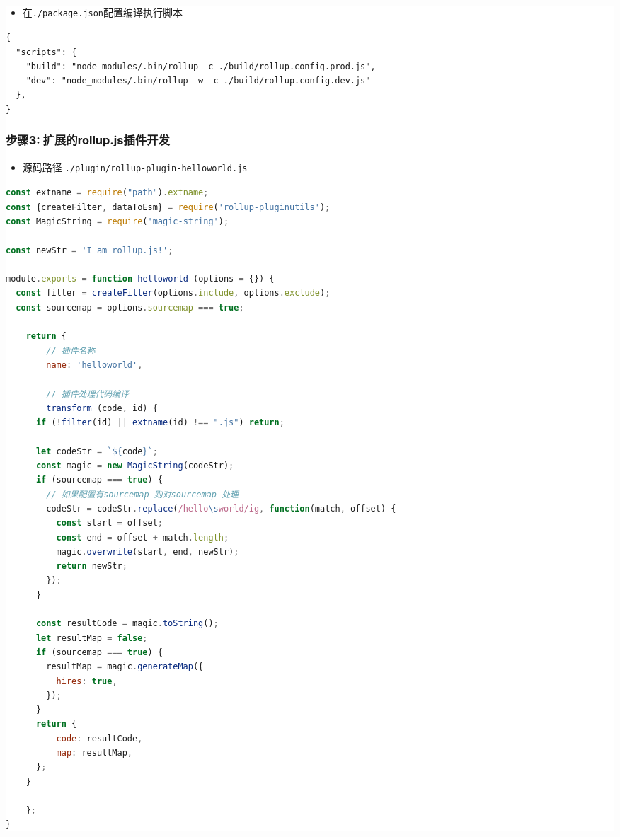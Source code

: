 - 在`./package.json`配置编译执行脚本
```
{
  "scripts": {
    "build": "node_modules/.bin/rollup -c ./build/rollup.config.prod.js",
    "dev": "node_modules/.bin/rollup -w -c ./build/rollup.config.dev.js"
  },
}
```


### 步骤3: 扩展的rollup.js插件开发

- 源码路径 `./plugin/rollup-plugin-helloworld.js`

```js
const extname = require("path").extname;
const {createFilter, dataToEsm} = require('rollup-pluginutils');
const MagicString = require('magic-string');

const newStr = 'I am rollup.js!';

module.exports = function helloworld (options = {}) {
  const filter = createFilter(options.include, options.exclude);
  const sourcemap = options.sourcemap === true;

	return {
	    // 插件名称
		name: 'helloworld',

        // 插件处理代码编译
		transform (code, id) {
      if (!filter(id) || extname(id) !== ".js") return;

      let codeStr = `${code}`;
      const magic = new MagicString(codeStr);
      if (sourcemap === true) {
        // 如果配置有sourcemap 则对sourcemap 处理 
        codeStr = codeStr.replace(/hello\sworld/ig, function(match, offset) {
          const start = offset;
          const end = offset + match.length;
          magic.overwrite(start, end, newStr);
          return newStr;
        });
      }
      
      const resultCode = magic.toString();
      let resultMap = false;
      if (sourcemap === true) {
        resultMap = magic.generateMap({
          hires: true,
        });
      }
	  return {
		  code: resultCode,
		  map: resultMap,
      };
    }
    
	};
}

```
